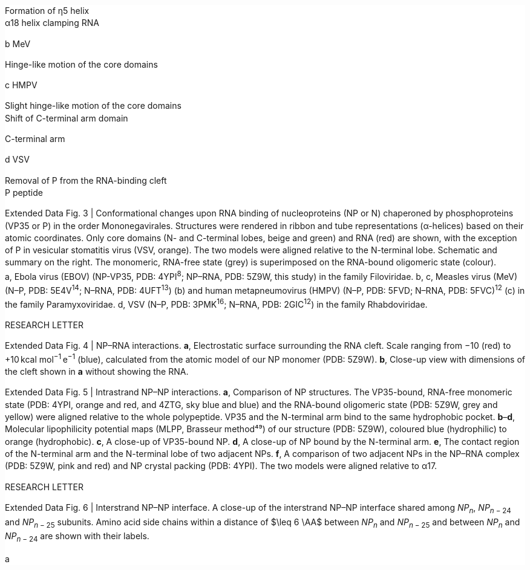 Formation of η5 helix  
α18 helix clamping RNA  

b MeV  

Hinge-like motion of the core domains  

c HMPV  

Slight hinge-like motion of the core domains  
Shift of C-terminal arm domain  

C-terminal arm  

d VSV  

Removal of P from the RNA-binding cleft  
P peptide  

Extended Data Fig. 3 | Conformational changes upon RNA binding of nucleoproteins (NP or N) chaperoned by phosphoproteins (VP35 or P) in the order Mononegavirales. Structures were rendered in ribbon and tube representations (α-helices) based on their atomic coordinates. Only core domains (N- and C-terminal lobes, beige and green) and RNA (red) are shown, with the exception of P in vesicular stomatitis virus (VSV, orange). The two models were aligned relative to the N-terminal lobe. Schematic and summary on the right. The monomeric, RNA-free state (grey) is superimposed on the RNA-bound oligomeric state (colour).  
a, Ebola virus (EBOV) (NP-VP35, PDB: 4YPI<sup>8</sup>; NP–RNA, PDB: 5Z9W, this study) in the family Filoviridae. b, c, Measles virus (MeV) (N–P, PDB: 5E4V<sup>14</sup>; N–RNA, PDB: 4UFT<sup>13</sup>) (b) and human metapneumovirus (HMPV) (N–P, PDB: 5FVD; N–RNA, PDB: 5FVC)<sup>12</sup> (c) in the family Paramyxoviridae. d, VSV (N–P, PDB: 3PMK<sup>16</sup>; N–RNA, PDB: 2GIC<sup>12</sup>) in the family Rhabdoviridae.

RESEARCH LETTER

Extended Data Fig. 4 | NP–RNA interactions. **a**, Electrostatic surface surrounding the RNA cleft. Scale ranging from $-10$ (red) to $+10 \, \text{kcal mol}^{-1} \, \text{e}^{-1}$ (blue), calculated from the atomic model of our NP monomer (PDB: 5Z9W). **b**, Close-up view with dimensions of the cleft shown in **a** without showing the RNA.

Extended Data Fig. 5 | Intrastrand NP–NP interactions. **a**, Comparison of NP structures. The VP35-bound, RNA-free monomeric state (PDB: 4YPI, orange and red, and 4ZTG, sky blue and blue) and the RNA-bound oligomeric state (PDB: 5Z9W, grey and yellow) were aligned relative to the whole polypeptide. VP35 and the N-terminal arm bind to the same hydrophobic pocket. **b**–**d**, Molecular lipophilicity potential maps (MLPP, Brasseur method⁴⁹) of our structure (PDB: 5Z9W), coloured blue (hydrophilic) to orange (hydrophobic). **c**, A close-up of VP35-bound NP. **d**, A close-up of NP bound by the N-terminal arm. **e**, The contact region of the N-terminal arm and the N-terminal lobe of two adjacent NPs. **f**, A comparison of two adjacent NPs in the NP–RNA complex (PDB: 5Z9W, pink and red) and NP crystal packing (PDB: 4YPI). The two models were aligned relative to α17.

RESEARCH LETTER

Extended Data Fig. 6 | Interstrand NP–NP interface. A close-up of the interstrand NP–NP interface shared among $N P_{n}$, $N P_{n-24}$ and $N P_{n-25}$ subunits. Amino acid side chains within a distance of $\leq 6 \AA$ between $N P_{n}$ and $N P_{n-25}$ and between $N P_{n}$ and $N P_{n-24}$ are shown with their labels.

a
